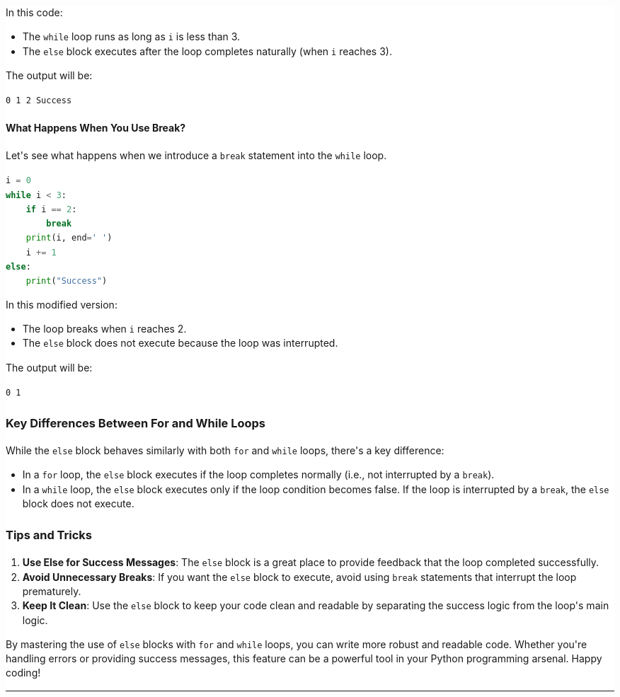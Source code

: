In this code:
- The `while` loop runs as long as `i` is less than 3.
- The `else` block executes after the loop completes naturally (when `i` reaches 3).

The output will be:

```
0 1 2 Success
```

#### What Happens When You Use Break?

Let's see what happens when we introduce a `break` statement into the `while` loop.

```python
i = 0
while i < 3:
    if i == 2:
        break
    print(i, end=' ')
    i += 1
else:
    print("Success")
```

In this modified version:
- The loop breaks when `i` reaches 2.
- The `else` block does not execute because the loop was interrupted.

The output will be:

```
0 1
```

### Key Differences Between For and While Loops

While the `else` block behaves similarly with both `for` and `while` loops, there's a key difference:

- In a `for` loop, the `else` block executes if the loop completes normally (i.e., not interrupted by a `break`).
- In a `while` loop, the `else` block executes only if the loop condition becomes false. If the loop is interrupted by a `break`, the `else` block does not execute.

### Tips and Tricks

1. **Use Else for Success Messages**: The `else` block is a great place to provide feedback that the loop completed successfully.
2. **Avoid Unnecessary Breaks**: If you want the `else` block to execute, avoid using `break` statements that interrupt the loop prematurely.
3. **Keep It Clean**: Use the `else` block to keep your code clean and readable by separating the success logic from the loop's main logic.

By mastering the use of `else` blocks with `for` and `while` loops, you can write more robust and readable code. Whether you're handling errors or providing success messages, this feature can be a powerful tool in your Python programming arsenal. Happy coding!

---
